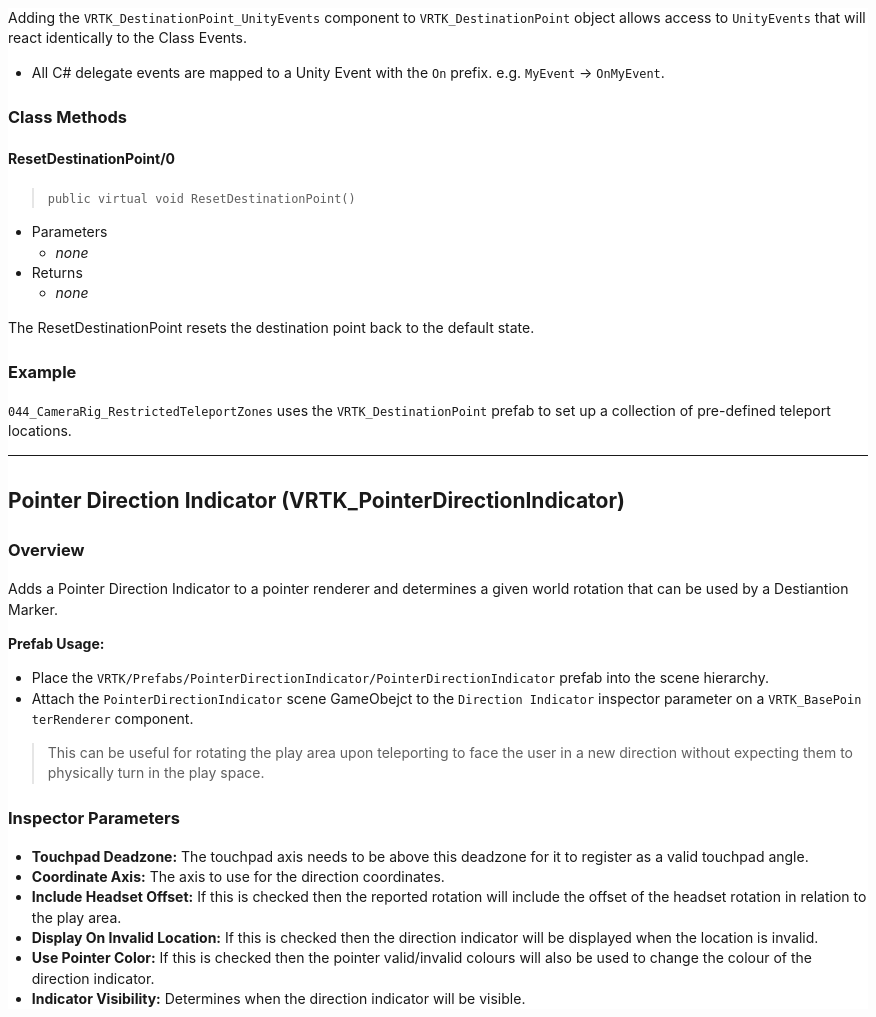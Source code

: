 Adding the `VRTK_DestinationPoint_UnityEvents` component to `VRTK_DestinationPoint` object allows access to `UnityEvents` that will react identically to the Class Events.

 * All C# delegate events are mapped to a Unity Event with the `On` prefix. e.g. `MyEvent` -> `OnMyEvent`.

### Class Methods

#### ResetDestinationPoint/0

  > `public virtual void ResetDestinationPoint()`

 * Parameters
   * _none_
 * Returns
   * _none_

The ResetDestinationPoint resets the destination point back to the default state.

### Example

`044_CameraRig_RestrictedTeleportZones` uses the `VRTK_DestinationPoint` prefab to set up a collection of pre-defined teleport locations.

---

## Pointer Direction Indicator (VRTK_PointerDirectionIndicator)

### Overview

Adds a Pointer Direction Indicator to a pointer renderer and determines a given world rotation that can be used by a Destiantion Marker.

**Prefab Usage:**
 * Place the `VRTK/Prefabs/PointerDirectionIndicator/PointerDirectionIndicator` prefab into the scene hierarchy.
 * Attach the `PointerDirectionIndicator` scene GameObejct to the `Direction Indicator` inspector parameter on a `VRTK_BasePointerRenderer` component.

  > This can be useful for rotating the play area upon teleporting to face the user in a new direction without expecting them to physically turn in the play space.

### Inspector Parameters

 * **Touchpad Deadzone:** The touchpad axis needs to be above this deadzone for it to register as a valid touchpad angle.
 * **Coordinate Axis:** The axis to use for the direction coordinates.
 * **Include Headset Offset:** If this is checked then the reported rotation will include the offset of the headset rotation in relation to the play area.
 * **Display On Invalid Location:** If this is checked then the direction indicator will be displayed when the location is invalid.
 * **Use Pointer Color:** If this is checked then the pointer valid/invalid colours will also be used to change the colour of the direction indicator.
 * **Indicator Visibility:** Determines when the direction indicator will be visible.
